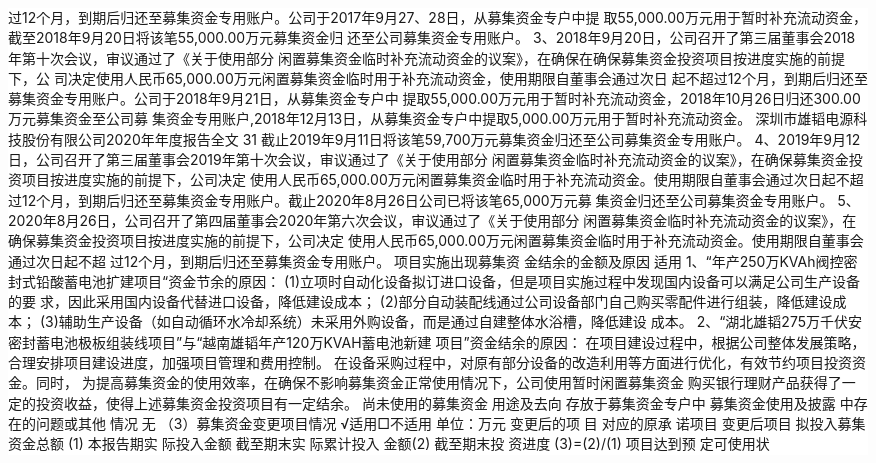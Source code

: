 过12个月，到期后归还至募集资金专用账户。公司于2017年9月27、28日，从募集资金专户中提
取55,000.00万元用于暂时补充流动资金，截至2018年9月20日将该笔55,000.00万元募集资金归
还至公司募集资金专用账户。
3、2018年9月20日，公司召开了第三届董事会2018年第十次会议，审议通过了《关于使用部分
闲置募集资金临时补充流动资金的议案》，在确保在确保募集资金投资项目按进度实施的前提下，公
司决定使用人民币65,000.00万元闲置募集资金临时用于补充流动资金，使用期限自董事会通过次日
起不超过12个月，到期后归还至募集资金专用账户。公司于2018年9月21日，从募集资金专户中
提取55,000.00万元用于暂时补充流动资金，2018年10月26日归还300.00万元募集资金至公司募
集资金专用账户,2018年12月13日，从募集资金专户中提取5,000.00万元用于暂时补充流动资金。
深圳市雄韬电源科技股份有限公司2020年年度报告全文
31
截止2019年9月11日将该笔59,700万元募集资金归还至公司募集资金专用账户。
4、2019年9月12日，公司召开了第三届董事会2019年第十次会议，审议通过了《关于使用部分
闲置募集资金临时补充流动资金的议案》，在确保募集资金投资项目按进度实施的前提下，公司决定
使用人民币65,000.00万元闲置募集资金临时用于补充流动资金。使用期限自董事会通过次日起不超
过12个月，到期后归还至募集资金专用账户。截止2020年8月26日公司已将该笔65,000万元募
集资金归还至公司募集资金专用账户。
5、2020年8月26日，公司召开了第四届董事会2020年第六次会议，审议通过了《关于使用部分
闲置募集资金临时补充流动资金的议案》，在确保募集资金投资项目按进度实施的前提下，公司决定
使用人民币65,000.00万元闲置募集资金临时用于补充流动资金。使用期限自董事会通过次日起不超
过12个月，到期后归还至募集资金专用账户。
项目实施出现募集资
金结余的金额及原因
适用
1、“年产250万KVAh阀控密封式铅酸蓄电池扩建项目“资金节余的原因：
(1)立项时自动化设备拟订进口设备，但是项目实施过程中发现国内设备可以满足公司生产设备的要
求，因此采用国内设备代替进口设备，降低建设成本；
(2)部分自动装配线通过公司设备部门自己购买零配件进行组装，降低建设成本；
(3)辅助生产设备（如自动循环水冷却系统）未采用外购设备，而是通过自建整体水浴槽，降低建设
成本。
2、“湖北雄韬275万千伏安密封蓄电池极板组装线项目”与“越南雄韬年产120万KVAH蓄电池新建
项目”资金结余的原因：
在项目建设过程中，根据公司整体发展策略，合理安排项目建设进度，加强项目管理和费用控制。
在设备采购过程中，对原有部分设备的改造利用等方面进行优化，有效节约项目投资资金。同时，
为提高募集资金的使用效率，在确保不影响募集资金正常使用情况下，公司使用暂时闲置募集资金
购买银行理财产品获得了一定的投资收益，使得上述募集资金投资项目有一定结余。
尚未使用的募集资金
用途及去向
存放于募集资金专户中
募集资金使用及披露
中存在的问题或其他
情况
无
（3）募集资金变更项目情况
√适用□不适用
单位：万元
变更后的项
目
对应的原承
诺项目
变更后项目
拟投入募集
资金总额
(1)
本报告期实
际投入金额
截至期末实
际累计投入
金额(2)
截至期末投
资进度
(3)=(2)/(1)
项目达到预
定可使用状